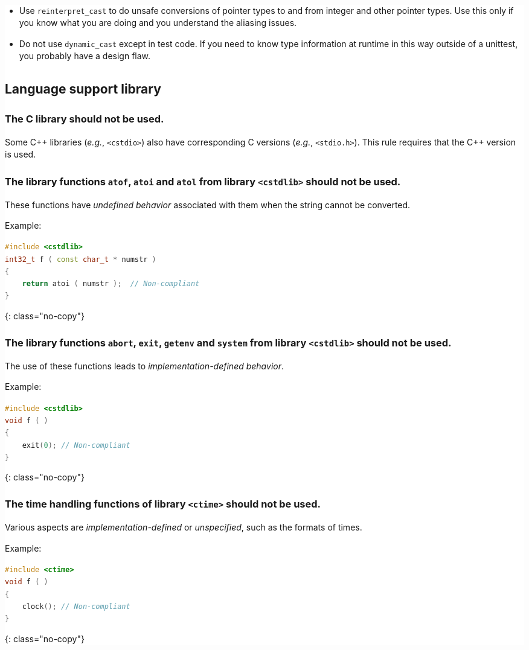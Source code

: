 -   Use `reinterpret_cast` to do unsafe conversions of pointer types to and from
    integer and other pointer types. Use this only if you know what you are
    doing and you understand the aliasing issues.

-   Do not use `dynamic_cast` except in test code. If you need to know type
    information at runtime in this way outside of a unittest, you probably have
    a design flaw.

## Language support library

### The C library should not be used.

Some C++ libraries (*e.g.*, `<cstdio>`) also have corresponding C versions
(*e.g.*, `<stdio.h>`). This rule requires that the C++ version is used.

### The library functions `atof`, `atoi` and `atol` from library `<cstdlib>` should not be used.

These functions have _undefined behavior_ associated with them when the string
cannot be converted.

Example:
```cpp
#include <cstdlib>
int32_t f ( const char_t * numstr )
{
    return atoi ( numstr );  // Non-compliant
}
```
{: class="no-copy"}

### The library functions `abort`, `exit`, `getenv` and `system` from library `<cstdlib>` should not be used.

The use of these functions leads to _implementation-defined behavior_.

Example:
```cpp
#include <cstdlib>
void f ( )
{
    exit(0); // Non-compliant
}
```
{: class="no-copy"}

### The time handling functions of library `<ctime>` should not be used.

Various aspects are _implementation-defined_ or _unspecified_, such as the
formats of times.

Example:
```cpp
#include <ctime>
void f ( )
{
    clock(); // Non-compliant
}
```
{: class="no-copy"}
